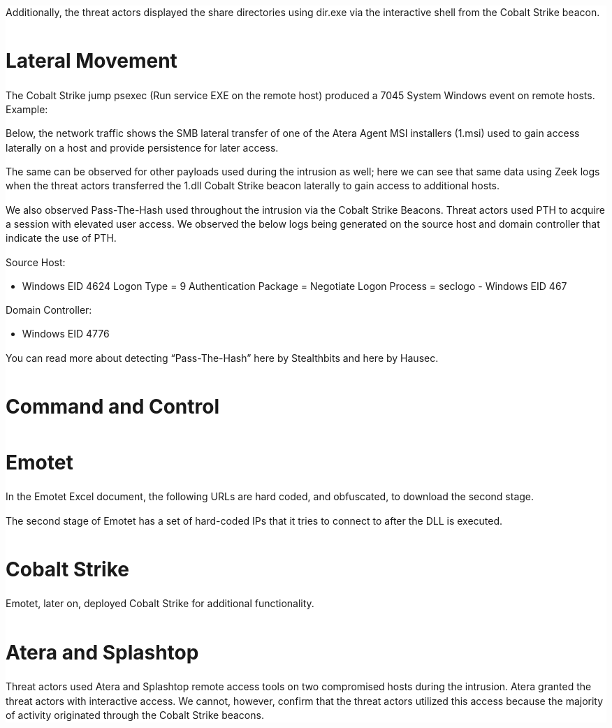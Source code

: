 

Additionally, the threat actors displayed the share directories using dir.exe via the interactive shell from the Cobalt Strike beacon.

# Lateral Movement

The Cobalt Strike jump psexec (Run service EXE on the remote host) produced a 7045 System Windows event on remote hosts. Example:

Below, the network traffic shows the SMB lateral transfer of one of the Atera Agent MSI installers (1.msi) used to gain access laterally on a host and provide persistence for later access.

The same can be observed for other payloads used during the intrusion as well; here we can see that same data using Zeek logs when the threat actors transferred the 1.dll Cobalt Strike beacon laterally to gain access to additional hosts.

We also observed Pass-The-Hash used throughout the intrusion via the Cobalt Strike Beacons. Threat actors used PTH to acquire a session with elevated user access. We observed the below logs being generated on the source host and domain controller that indicate the use of PTH.

Source Host:

- Windows EID 4624 Logon Type = 9 Authentication Package = Negotiate Logon Process = seclogo - Windows EID 467

Domain Controller:

- Windows EID 4776

You can read more about detecting “Pass-The-Hash” here by Stealthbits and here by Hausec.

# Command and Control

# Emotet

In the Emotet Excel document, the following URLs are hard coded, and obfuscated, to download the second stage.


The second stage of Emotet has a set of hard-coded IPs that it tries to connect to after the DLL is executed.

# Cobalt Strike

Emotet, later on, deployed Cobalt Strike for additional functionality.

# Atera and Splashtop

Threat actors used Atera and Splashtop remote access tools on two compromised hosts during the intrusion. Atera granted the threat actors with interactive access. We cannot, however, confirm that the threat actors utilized this access because the majority of activity originated through the Cobalt Strike beacons.
